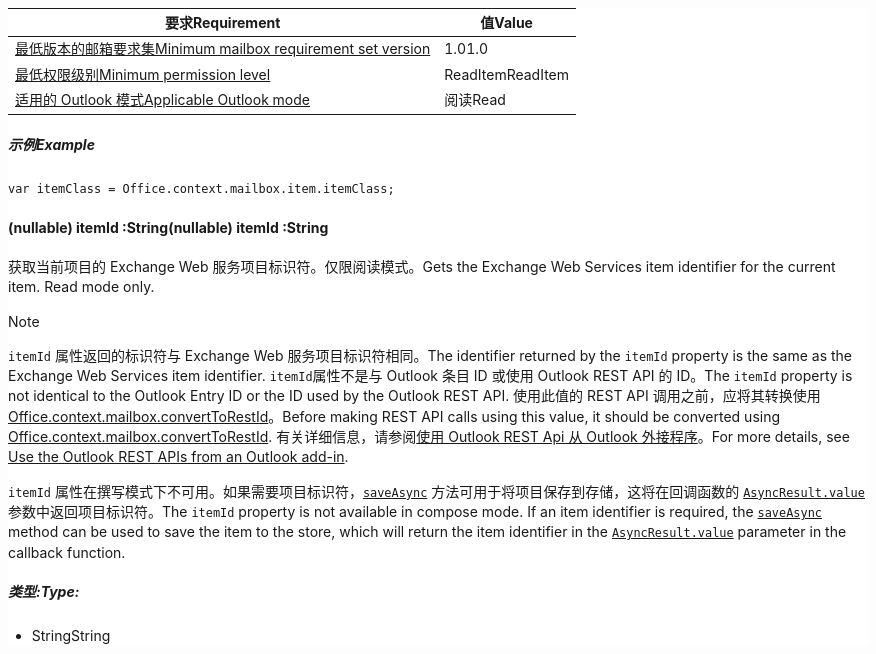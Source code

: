 |<span data-ttu-id="93bc1-301">要求</span><span class="sxs-lookup"><span data-stu-id="93bc1-301">Requirement</span></span>| <span data-ttu-id="93bc1-302">值</span><span class="sxs-lookup"><span data-stu-id="93bc1-302">Value</span></span>|
|---|---|
|[<span data-ttu-id="93bc1-303">最低版本的邮箱要求集</span><span class="sxs-lookup"><span data-stu-id="93bc1-303">Minimum mailbox requirement set version</span></span>](/javascript/office/requirement-sets/outlook-api-requirement-sets)| <span data-ttu-id="93bc1-304">1.0</span><span class="sxs-lookup"><span data-stu-id="93bc1-304">1.0</span></span>|
|[<span data-ttu-id="93bc1-305">最低权限级别</span><span class="sxs-lookup"><span data-stu-id="93bc1-305">Minimum permission level</span></span>](https://docs.microsoft.com/outlook/add-ins/understanding-outlook-add-in-permissions)| <span data-ttu-id="93bc1-306">ReadItem</span><span class="sxs-lookup"><span data-stu-id="93bc1-306">ReadItem</span></span>|
|[<span data-ttu-id="93bc1-307">适用的 Outlook 模式</span><span class="sxs-lookup"><span data-stu-id="93bc1-307">Applicable Outlook mode</span></span>](https://docs.microsoft.com/outlook/add-ins/#extension-points)| <span data-ttu-id="93bc1-308">阅读</span><span class="sxs-lookup"><span data-stu-id="93bc1-308">Read</span></span>|

##### <a name="example"></a><span data-ttu-id="93bc1-309">示例</span><span class="sxs-lookup"><span data-stu-id="93bc1-309">Example</span></span>

```
var itemClass = Office.context.mailbox.item.itemClass;
```

#### <a name="nullable-itemid-string"></a><span data-ttu-id="93bc1-310">(nullable) itemId :String</span><span class="sxs-lookup"><span data-stu-id="93bc1-310">(nullable) itemId :String</span></span>

<span data-ttu-id="93bc1-p117">获取当前项目的 Exchange Web 服务项目标识符。仅限阅读模式。</span><span class="sxs-lookup"><span data-stu-id="93bc1-p117">Gets the Exchange Web Services item identifier for the current item. Read mode only.</span></span>

> [!NOTE]
> <span data-ttu-id="93bc1-313">`itemId` 属性返回的标识符与 Exchange Web 服务项目标识符相同。</span><span class="sxs-lookup"><span data-stu-id="93bc1-313">The identifier returned by the `itemId` property is the same as the Exchange Web Services item identifier.</span></span> <span data-ttu-id="93bc1-314">`itemId`属性不是与 Outlook 条目 ID 或使用 Outlook REST API 的 ID。</span><span class="sxs-lookup"><span data-stu-id="93bc1-314">The `itemId` property is not identical to the Outlook Entry ID or the ID used by the Outlook REST API.</span></span> <span data-ttu-id="93bc1-315">使用此值的 REST API 调用之前，应将其转换使用[Office.context.mailbox.convertToRestId](office.context.mailbox.md#converttorestiditemid-restversion--string)。</span><span class="sxs-lookup"><span data-stu-id="93bc1-315">Before making REST API calls using this value, it should be converted using [Office.context.mailbox.convertToRestId](office.context.mailbox.md#converttorestiditemid-restversion--string).</span></span> <span data-ttu-id="93bc1-316">有关详细信息，请参阅[使用 Outlook REST Api 从 Outlook 外接程序](https://docs.microsoft.com/outlook/add-ins/use-rest-api#get-the-item-id)。</span><span class="sxs-lookup"><span data-stu-id="93bc1-316">For more details, see [Use the Outlook REST APIs from an Outlook add-in](https://docs.microsoft.com/outlook/add-ins/use-rest-api#get-the-item-id).</span></span>

<span data-ttu-id="93bc1-p119">`itemId` 属性在撰写模式下不可用。如果需要项目标识符，[`saveAsync`](#saveasyncoptions-callback) 方法可用于将项目保存到存储，这将在回调函数的 [`AsyncResult.value`](/javascript/api/office/office.asyncresult) 参数中返回项目标识符。</span><span class="sxs-lookup"><span data-stu-id="93bc1-p119">The `itemId` property is not available in compose mode. If an item identifier is required, the [`saveAsync`](#saveasyncoptions-callback) method can be used to save the item to the store, which will return the item identifier in the [`AsyncResult.value`](/javascript/api/office/office.asyncresult) parameter in the callback function.</span></span>

##### <a name="type"></a><span data-ttu-id="93bc1-319">类型:</span><span class="sxs-lookup"><span data-stu-id="93bc1-319">Type:</span></span>

*   <span data-ttu-id="93bc1-320">String</span><span class="sxs-lookup"><span data-stu-id="93bc1-320">String</span></span>
